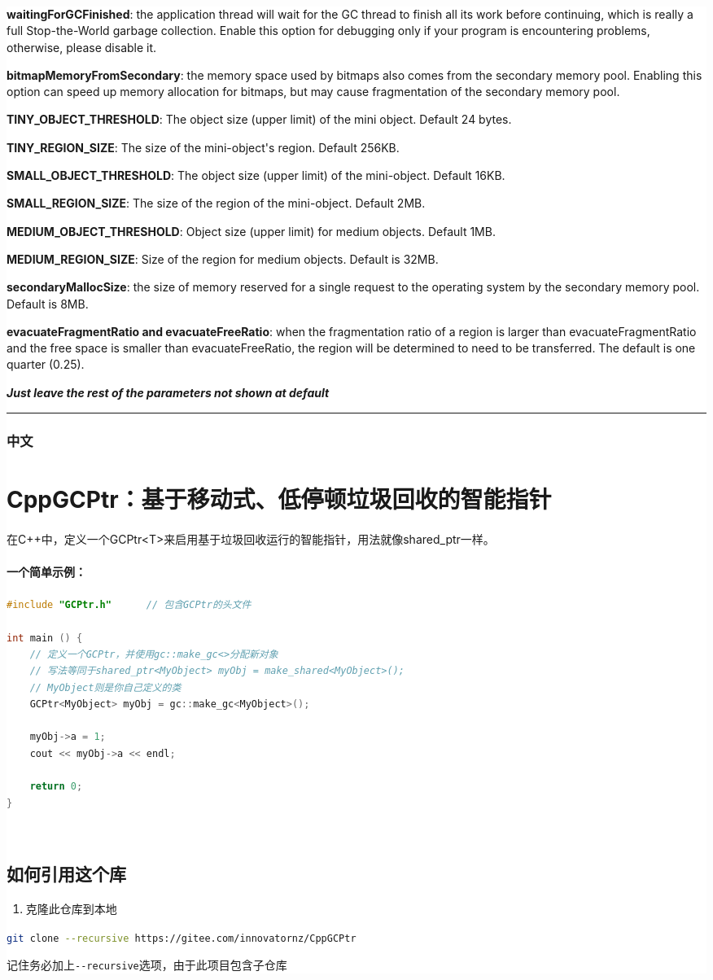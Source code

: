 **waitingForGCFinished**: the application thread will wait for the GC thread to finish all its work before continuing, which is really a full Stop-the-World garbage collection. Enable this option for debugging only if your program is encountering problems, otherwise, please disable it.

**bitmapMemoryFromSecondary**: the memory space used by bitmaps also comes from the secondary memory pool. Enabling this option can speed up memory allocation for bitmaps, but may cause fragmentation of the secondary memory pool.

**TINY_OBJECT_THRESHOLD**: The object size (upper limit) of the mini object. Default 24 bytes.

**TINY_REGION_SIZE**: The size of the mini-object's region. Default 256KB.

**SMALL_OBJECT_THRESHOLD**: The object size (upper limit) of the mini-object. Default 16KB.

**SMALL_REGION_SIZE**: The size of the region of the mini-object. Default 2MB.

**MEDIUM_OBJECT_THRESHOLD**: Object size (upper limit) for medium objects. Default 1MB.

**MEDIUM_REGION_SIZE**: Size of the region for medium objects. Default is 32MB.

**secondaryMallocSize**: the size of memory reserved for a single request to the operating system by the secondary memory pool. Default is 8MB.

**evacuateFragmentRatio and evacuateFreeRatio**: when the fragmentation ratio of a region is larger than evacuateFragmentRatio and the free space is smaller than evacuateFreeRatio, the region will be determined to need to be transferred. The default is one quarter (0.25).

***Just leave the rest of the parameters not shown at default***


---
### 中文

# CppGCPtr：基于移动式、低停顿垃圾回收的智能指针
在C++中，定义一个GCPtr&lt;T&gt;来启用基于垃圾回收运行的智能指针，用法就像shared_ptr一样。
#### 一个简单示例：
```cpp
#include "GCPtr.h"		// 包含GCPtr的头文件

int main () {
	// 定义一个GCPtr，并使用gc::make_gc<>分配新对象
	// 写法等同于shared_ptr<MyObject> myObj = make_shared<MyObject>();
	// MyObject则是你自己定义的类
	GCPtr<MyObject> myObj = gc::make_gc<MyObject>();
	
	myObj->a = 1;
	cout << myObj->a << endl;
	
	return 0;
}
```
<br/>

## 如何引用这个库
1. 克隆此仓库到本地
```bash
git clone --recursive https://gitee.com/innovatornz/CppGCPtr
```
记住务必加上`--recursive`选项，由于此项目包含子仓库
